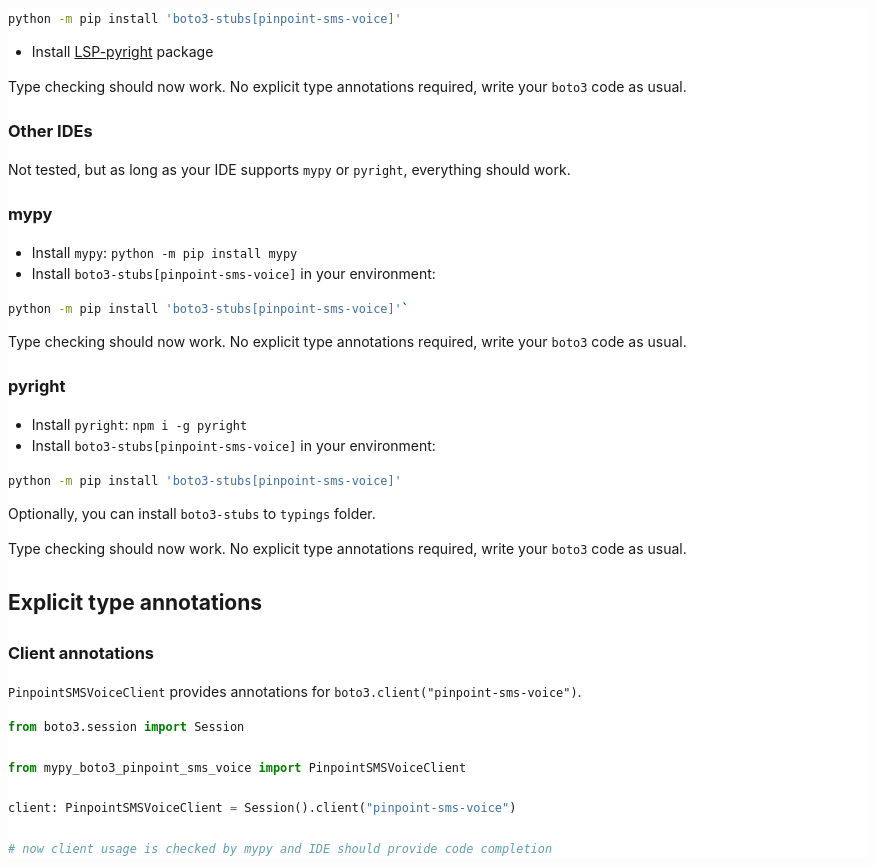 ```bash
python -m pip install 'boto3-stubs[pinpoint-sms-voice]'
```

- Install [LSP-pyright](https://github.com/sublimelsp/LSP-pyright) package

Type checking should now work. No explicit type annotations required, write
your `boto3` code as usual.

<a id="other-ides"></a>

### Other IDEs

Not tested, but as long as your IDE supports `mypy` or `pyright`, everything
should work.

<a id="mypy"></a>

### mypy

- Install `mypy`: `python -m pip install mypy`
- Install `boto3-stubs[pinpoint-sms-voice]` in your environment:

```bash
python -m pip install 'boto3-stubs[pinpoint-sms-voice]'`
```

Type checking should now work. No explicit type annotations required, write
your `boto3` code as usual.

<a id="pyright"></a>

### pyright

- Install `pyright`: `npm i -g pyright`
- Install `boto3-stubs[pinpoint-sms-voice]` in your environment:

```bash
python -m pip install 'boto3-stubs[pinpoint-sms-voice]'
```

Optionally, you can install `boto3-stubs` to `typings` folder.

Type checking should now work. No explicit type annotations required, write
your `boto3` code as usual.

<a id="explicit-type-annotations"></a>

## Explicit type annotations

<a id="client-annotations"></a>

### Client annotations

`PinpointSMSVoiceClient` provides annotations for
`boto3.client("pinpoint-sms-voice")`.

```python
from boto3.session import Session

from mypy_boto3_pinpoint_sms_voice import PinpointSMSVoiceClient

client: PinpointSMSVoiceClient = Session().client("pinpoint-sms-voice")

# now client usage is checked by mypy and IDE should provide code completion
```
